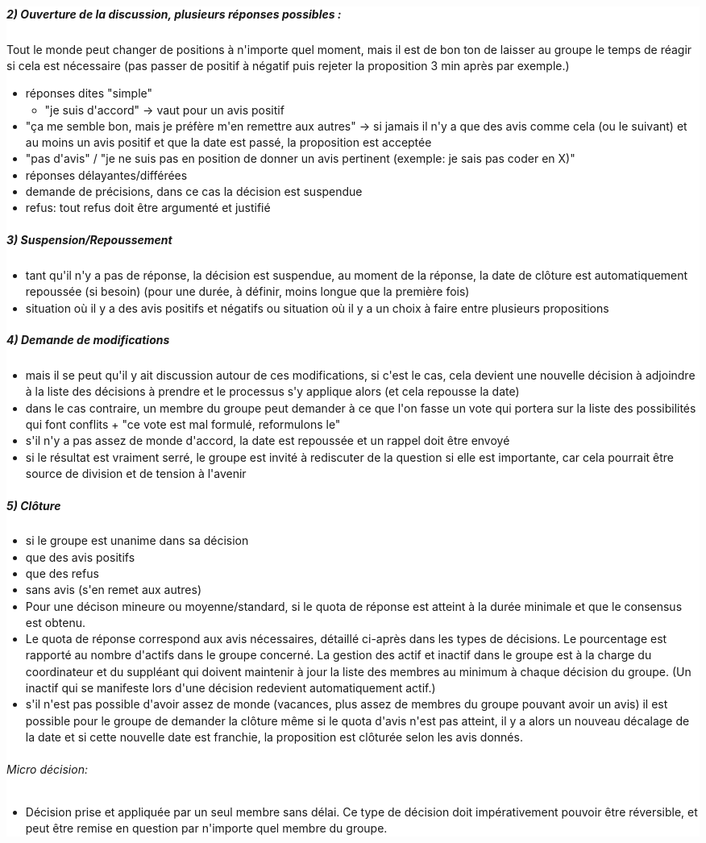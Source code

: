 ##### 2) Ouverture de la discussion, plusieurs réponses possibles :
Tout le monde peut changer de positions à n'importe quel moment, mais il est de bon ton de laisser au groupe le temps de réagir si cela est nécessaire (pas passer de positif à négatif puis rejeter la proposition 3 min après par exemple.)

- réponses dites "simple"
   - "je suis d'accord" -> vaut pour un avis positif
 - "ça me semble bon, mais je préfère m'en remettre aux autres" -> si jamais il n'y a que des avis comme cela (ou le suivant) et au moins un avis positif et que la date est passé, la proposition est acceptée
 - "pas d'avis" / "je ne suis pas en position de donner un avis pertinent (exemple: je sais pas coder en X)"
-  réponses délayantes/différées
 - demande de précisions, dans ce cas la décision est suspendue
-  refus: tout refus doit être argumenté et justifié

##### 3) Suspension/Repoussement
 - tant qu'il n'y a pas de réponse, la décision est suspendue, au moment de la réponse, la date de clôture est automatiquement repoussée (si besoin) (pour une durée, à définir, moins longue que la première fois)
 -  situation où il y a des avis positifs et négatifs ou situation où il y a un choix à faire entre plusieurs propositions

##### 4) Demande de modifications
 - mais il se peut qu'il y ait discussion autour de ces modifications, si c'est le cas, cela devient une nouvelle décision à adjoindre à la liste des décisions à prendre et le processus s'y applique alors (et cela repousse la date)
 - dans le cas contraire, un membre du groupe peut demander à ce que l'on fasse un vote qui portera sur la liste des possibilités qui font conflits + "ce vote est mal formulé, reformulons le"
 - s'il n'y a pas assez de monde d'accord, la date est repoussée et un rappel doit être envoyé
 - si le résultat est vraiment serré, le groupe est invité à rediscuter de la question si elle est importante, car cela pourrait être source de division et de tension à l'avenir

##### 5) Clôture
 -  si le groupe est unanime dans sa décision
   - que des avis positifs
   - que des refus
   - sans avis (s'en remet aux autres)
 - Pour une décison mineure ou moyenne/standard, si le quota de réponse est atteint à la durée minimale et que le consensus est obtenu.
  - Le quota de réponse correspond aux avis nécessaires, détaillé ci-après dans les types de décisions. Le pourcentage est rapporté au nombre d'actifs dans le groupe concerné. La gestion des actif et inactif dans le groupe est à la charge du coordinateur et du suppléant qui doivent maintenir à jour la liste des membres au minimum à chaque décision du groupe. (Un inactif qui se manifeste lors d'une décision redevient automatiquement actif.)
 - s'il n'est pas possible d'avoir assez de monde (vacances, plus assez de membres du groupe pouvant avoir un avis) il est possible pour le groupe de demander la clôture même si le quota d'avis n'est pas atteint, il y a alors un nouveau décalage de la date et si cette nouvelle date est franchie, la proposition est clôturée selon les avis donnés.

###### Micro décision:
- Décision prise et appliquée par un seul membre sans délai. Ce type de décision doit impérativement pouvoir être réversible, et peut être remise en question par n'importe quel membre du groupe.
